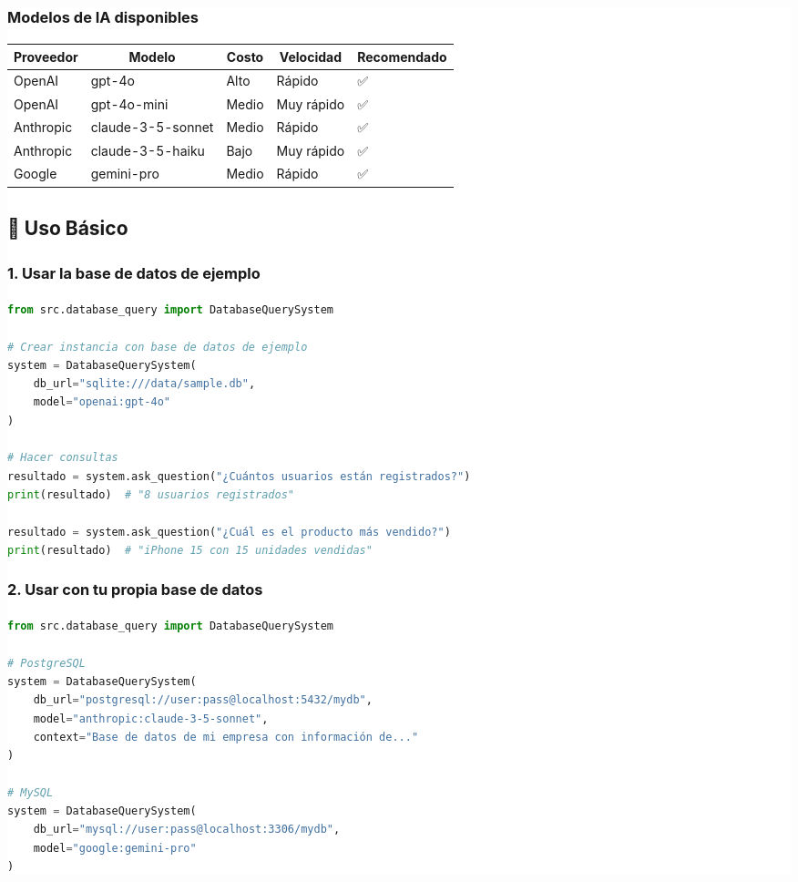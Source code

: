 ### Modelos de IA disponibles

| Proveedor | Modelo | Costo | Velocidad | Recomendado |
|-----------|--------|-------|-----------|-------------|
| OpenAI | gpt-4o | Alto | Rápido | ✅ |
| OpenAI | gpt-4o-mini | Medio | Muy rápido | ✅ |
| Anthropic | claude-3-5-sonnet | Medio | Rápido | ✅ |
| Anthropic | claude-3-5-haiku | Bajo | Muy rápido | ✅ |
| Google | gemini-pro | Medio | Rápido | ✅ |

## 🎯 Uso Básico

### 1. Usar la base de datos de ejemplo

```python
from src.database_query import DatabaseQuerySystem

# Crear instancia con base de datos de ejemplo
system = DatabaseQuerySystem(
    db_url="sqlite:///data/sample.db",
    model="openai:gpt-4o"
)

# Hacer consultas
resultado = system.ask_question("¿Cuántos usuarios están registrados?")
print(resultado)  # "8 usuarios registrados"

resultado = system.ask_question("¿Cuál es el producto más vendido?")
print(resultado)  # "iPhone 15 con 15 unidades vendidas"
```

### 2. Usar con tu propia base de datos

```python
from src.database_query import DatabaseQuerySystem

# PostgreSQL
system = DatabaseQuerySystem(
    db_url="postgresql://user:pass@localhost:5432/mydb",
    model="anthropic:claude-3-5-sonnet",
    context="Base de datos de mi empresa con información de..."
)

# MySQL
system = DatabaseQuerySystem(
    db_url="mysql://user:pass@localhost:3306/mydb",
    model="google:gemini-pro"
)
```
